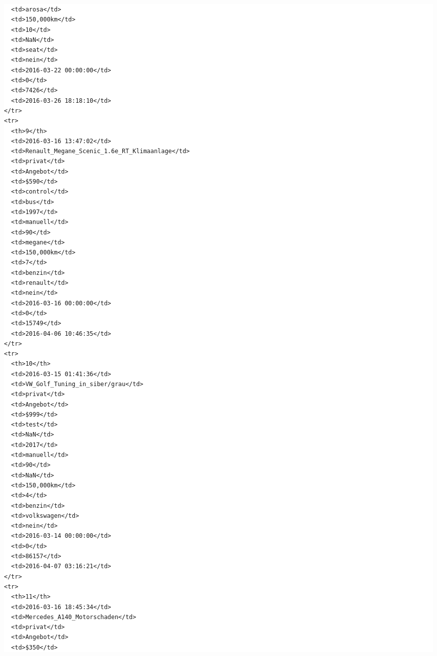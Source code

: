       <td>arosa</td>
      <td>150,000km</td>
      <td>10</td>
      <td>NaN</td>
      <td>seat</td>
      <td>nein</td>
      <td>2016-03-22 00:00:00</td>
      <td>0</td>
      <td>7426</td>
      <td>2016-03-26 18:18:10</td>
    </tr>
    <tr>
      <th>9</th>
      <td>2016-03-16 13:47:02</td>
      <td>Renault_Megane_Scenic_1.6e_RT_Klimaanlage</td>
      <td>privat</td>
      <td>Angebot</td>
      <td>$590</td>
      <td>control</td>
      <td>bus</td>
      <td>1997</td>
      <td>manuell</td>
      <td>90</td>
      <td>megane</td>
      <td>150,000km</td>
      <td>7</td>
      <td>benzin</td>
      <td>renault</td>
      <td>nein</td>
      <td>2016-03-16 00:00:00</td>
      <td>0</td>
      <td>15749</td>
      <td>2016-04-06 10:46:35</td>
    </tr>
    <tr>
      <th>10</th>
      <td>2016-03-15 01:41:36</td>
      <td>VW_Golf_Tuning_in_siber/grau</td>
      <td>privat</td>
      <td>Angebot</td>
      <td>$999</td>
      <td>test</td>
      <td>NaN</td>
      <td>2017</td>
      <td>manuell</td>
      <td>90</td>
      <td>NaN</td>
      <td>150,000km</td>
      <td>4</td>
      <td>benzin</td>
      <td>volkswagen</td>
      <td>nein</td>
      <td>2016-03-14 00:00:00</td>
      <td>0</td>
      <td>86157</td>
      <td>2016-04-07 03:16:21</td>
    </tr>
    <tr>
      <th>11</th>
      <td>2016-03-16 18:45:34</td>
      <td>Mercedes_A140_Motorschaden</td>
      <td>privat</td>
      <td>Angebot</td>
      <td>$350</td>